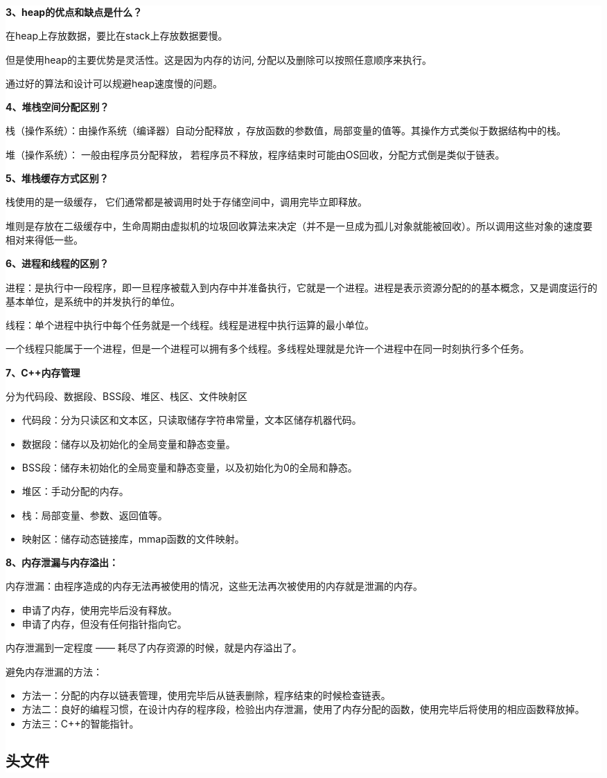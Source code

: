 

**3、heap的优点和缺点是什么？**

在heap上存放数据，要比在stack上存放数据要慢。

但是使用heap的主要优势是灵活性。这是因为内存的访问, 分配以及删除可以按照任意顺序来执行。

通过好的算法和设计可以规避heap速度慢的问题。

**4、堆栈空间分配区别？**

栈（操作系统）：由操作系统（编译器）自动分配释放 ，存放函数的参数值，局部变量的值等。其操作方式类似于数据结构中的栈。

堆（操作系统）： 一般由程序员分配释放， 若程序员不释放，程序结束时可能由OS回收，分配方式倒是类似于链表。

**5、堆栈缓存方式区别？**

栈使用的是一级缓存， 它们通常都是被调用时处于存储空间中，调用完毕立即释放。

堆则是存放在二级缓存中，生命周期由虚拟机的垃圾回收算法来决定（并不是一旦成为孤儿对象就能被回收）。所以调用这些对象的速度要相对来得低一些。

**6、进程和线程的区别？**

进程：是执行中一段程序，即一旦程序被载入到内存中并准备执行，它就是一个进程。进程是表示资源分配的的基本概念，又是调度运行的基本单位，是系统中的并发执行的单位。

线程：单个进程中执行中每个任务就是一个线程。线程是进程中执行运算的最小单位。

一个线程只能属于一个进程，但是一个进程可以拥有多个线程。多线程处理就是允许一个进程中在同一时刻执行多个任务。

**7、C++内存管理**

分为代码段、数据段、BSS段、堆区、栈区、文件映射区

- 代码段：分为只读区和文本区，只读取储存字符串常量，文本区储存机器代码。

- 数据段：储存以及初始化的全局变量和静态变量。

- BSS段：储存未初始化的全局变量和静态变量，以及初始化为0的全局和静态。

- 堆区：手动分配的内存。

- 栈：局部变量、参数、返回值等。

- 映射区：储存动态链接库，mmap函数的文件映射。

**8、内存泄漏与内存溢出：**

内存泄漏：由程序造成的内存无法再被使用的情况，这些无法再次被使用的内存就是泄漏的内存。

- 申请了内存，使用完毕后没有释放。
- 申请了内存，但没有任何指针指向它。

内存泄漏到一定程度 —— 耗尽了内存资源的时候，就是内存溢出了。

避免内存泄漏的方法：

- 方法一：分配的内存以链表管理，使用完毕后从链表删除，程序结束的时候检查链表。
- 方法二：良好的编程习惯，在设计内存的程序段，检验出内存泄漏，使用了内存分配的函数，使用完毕后将使用的相应函数释放掉。
- 方法三：C++的智能指针。



## 头文件
